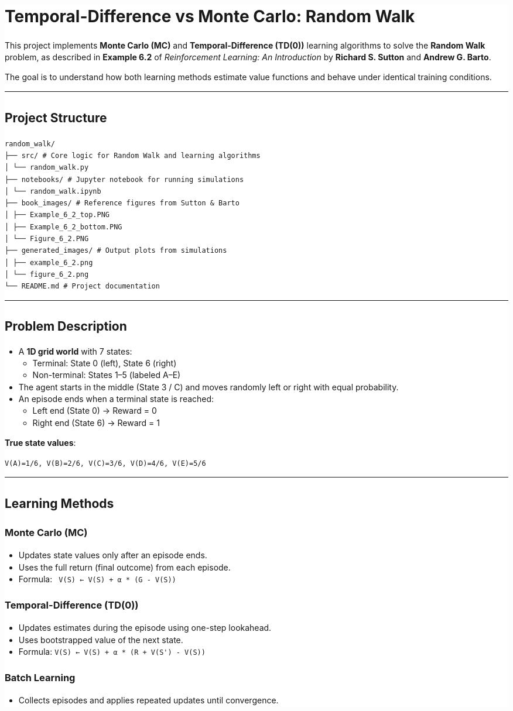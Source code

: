 # Temporal-Difference vs Monte Carlo: Random Walk

This project implements **Monte Carlo (MC)** and **Temporal-Difference (TD(0))** learning algorithms to solve the **Random Walk** problem, as described in **Example 6.2** of _Reinforcement Learning: An Introduction_ by **Richard S. Sutton** and **Andrew G. Barto**.

The goal is to understand how both learning methods estimate value functions and behave under identical training conditions.

---

## Project Structure
```
random_walk/
├── src/ # Core logic for Random Walk and learning algorithms
│ └── random_walk.py
├── notebooks/ # Jupyter notebook for running simulations
│ └── random_walk.ipynb
├── book_images/ # Reference figures from Sutton & Barto
│ ├── Example_6_2_top.PNG
│ ├── Example_6_2_bottom.PNG
│ └── Figure_6_2.PNG
├── generated_images/ # Output plots from simulations
│ ├── example_6_2.png
│ └── figure_6_2.png
└── README.md # Project documentation
```

---

## Problem Description

- A **1D grid world** with 7 states:
    - Terminal: State 0 (left), State 6 (right)
    - Non-terminal: States 1–5 (labeled A–E)
- The agent starts in the middle (State 3 / C) and moves randomly left or right with equal probability.
- An episode ends when a terminal state is reached:
    - Left end (State 0) → Reward = 0
    - Right end (State 6) → Reward = 1

**True state values**:
```
V(A)=1/6, V(B)=2/6, V(C)=3/6, V(D)=4/6, V(E)=5/6
```
---

## Learning Methods

### Monte Carlo (MC)
- Updates state values only after an episode ends.
- Uses the full return (final outcome) from each episode.
- Formula:
 ``` V(S) ← V(S) + α * (G - V(S))```
### Temporal-Difference (TD(0))
- Updates estimates during the episode using one-step lookahead.
- Uses bootstrapped value of the next state.
- Formula:
  ```V(S) ← V(S) + α * (R + V(S') - V(S))```

### Batch Learning
- Collects episodes and applies repeated updates until convergence.
 ```